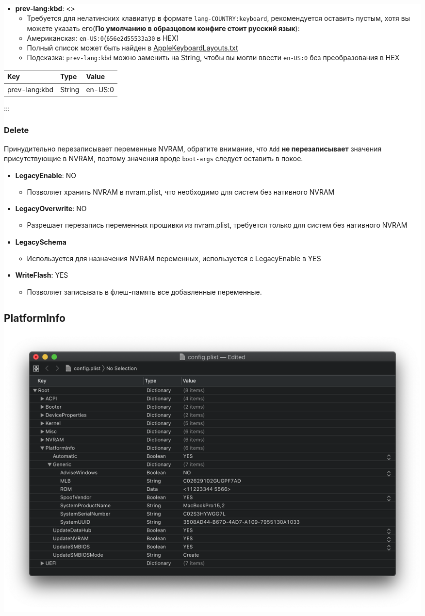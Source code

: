 * **prev-lang:kbd**: <>
  * Требуется для нелатинских клавиатур в формате `lang-COUNTRY:keyboard`, рекомендуется оставить пустым, хотя вы можете указать его(**По умолчанию в образцовом конфиге стоит русский язык**):
  * Американская: `en-US:0`(`656e2d55533a30` в HEX)
  * Полный список может быть найден в [AppleKeyboardLayouts.txt](https://github.com/acidanthera/OpenCorePkg/blob/master/Utilities/AppleKeyboardLayouts/AppleKeyboardLayouts.txt)
  * Подсказка: `prev-lang:kbd` можно заменить на String, чтобы вы могли ввести `en-US:0` без преобразования в HEX

| Key | Type | Value |
| :--- | :--- | :--- |
| prev-lang:kbd | String | en-US:0 |

:::

### Delete

Принудительно перезаписывает переменные NVRAM, обратите внимание, что `Add` **не перезаписывает** значения присутствующие в NVRAM, поэтому значения вроде `boot-args` следует оставить в покое.

* **LegacyEnable**: NO
  * Позволяет хранить NVRAM в nvram.plist, что необходимо для систем без нативного NVRAM

* **LegacyOverwrite**: NO
  * Разрешает перезапись переменных прошивки из nvram.plist, требуется только для систем без нативного NVRAM

* **LegacySchema**
  * Используется для назначения NVRAM переменных, используется с LegacyEnable в YES

* **WriteFlash**: YES
  * Позволяет записывать в флеш-память все добавленные переменные.

## PlatformInfo

![PlatformInfo](../../img/config/config-laptop.plist/coffeelake/smbios.png)
